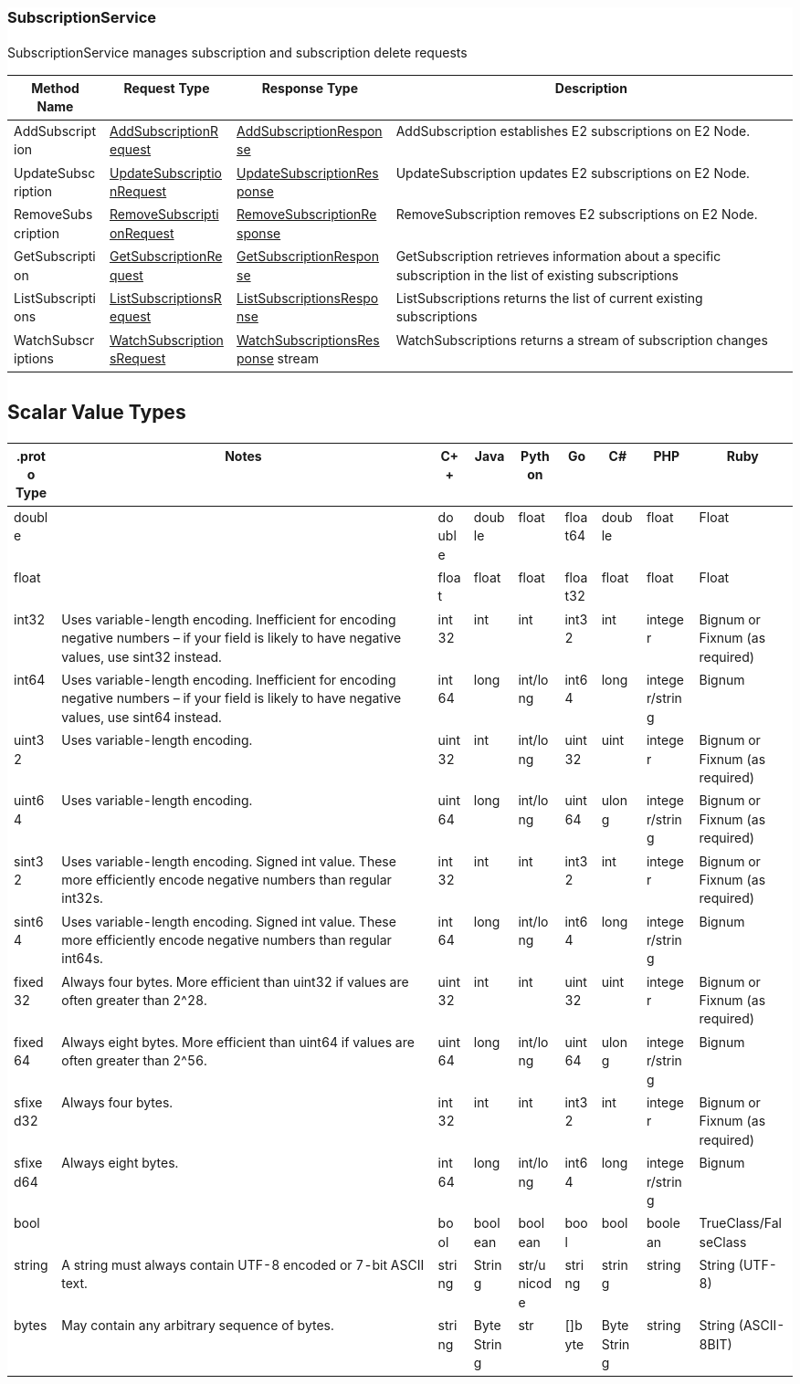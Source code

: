 
 

 


<a name="ricapi.e2.subscription.v1beta1.SubscriptionService"></a>

### SubscriptionService
SubscriptionService manages subscription and subscription delete requests

| Method Name | Request Type | Response Type | Description |
| ----------- | ------------ | ------------- | ------------|
| AddSubscription | [AddSubscriptionRequest](#ricapi.e2.subscription.v1beta1.AddSubscriptionRequest) | [AddSubscriptionResponse](#ricapi.e2.subscription.v1beta1.AddSubscriptionResponse) | AddSubscription establishes E2 subscriptions on E2 Node. |
| UpdateSubscription | [UpdateSubscriptionRequest](#ricapi.e2.subscription.v1beta1.UpdateSubscriptionRequest) | [UpdateSubscriptionResponse](#ricapi.e2.subscription.v1beta1.UpdateSubscriptionResponse) | UpdateSubscription updates E2 subscriptions on E2 Node. |
| RemoveSubscription | [RemoveSubscriptionRequest](#ricapi.e2.subscription.v1beta1.RemoveSubscriptionRequest) | [RemoveSubscriptionResponse](#ricapi.e2.subscription.v1beta1.RemoveSubscriptionResponse) | RemoveSubscription removes E2 subscriptions on E2 Node. |
| GetSubscription | [GetSubscriptionRequest](#ricapi.e2.subscription.v1beta1.GetSubscriptionRequest) | [GetSubscriptionResponse](#ricapi.e2.subscription.v1beta1.GetSubscriptionResponse) | GetSubscription retrieves information about a specific subscription in the list of existing subscriptions |
| ListSubscriptions | [ListSubscriptionsRequest](#ricapi.e2.subscription.v1beta1.ListSubscriptionsRequest) | [ListSubscriptionsResponse](#ricapi.e2.subscription.v1beta1.ListSubscriptionsResponse) | ListSubscriptions returns the list of current existing subscriptions |
| WatchSubscriptions | [WatchSubscriptionsRequest](#ricapi.e2.subscription.v1beta1.WatchSubscriptionsRequest) | [WatchSubscriptionsResponse](#ricapi.e2.subscription.v1beta1.WatchSubscriptionsResponse) stream | WatchSubscriptions returns a stream of subscription changes |

 



## Scalar Value Types

| .proto Type | Notes | C++ | Java | Python | Go | C# | PHP | Ruby |
| ----------- | ----- | --- | ---- | ------ | -- | -- | --- | ---- |
| <a name="double" /> double |  | double | double | float | float64 | double | float | Float |
| <a name="float" /> float |  | float | float | float | float32 | float | float | Float |
| <a name="int32" /> int32 | Uses variable-length encoding. Inefficient for encoding negative numbers – if your field is likely to have negative values, use sint32 instead. | int32 | int | int | int32 | int | integer | Bignum or Fixnum (as required) |
| <a name="int64" /> int64 | Uses variable-length encoding. Inefficient for encoding negative numbers – if your field is likely to have negative values, use sint64 instead. | int64 | long | int/long | int64 | long | integer/string | Bignum |
| <a name="uint32" /> uint32 | Uses variable-length encoding. | uint32 | int | int/long | uint32 | uint | integer | Bignum or Fixnum (as required) |
| <a name="uint64" /> uint64 | Uses variable-length encoding. | uint64 | long | int/long | uint64 | ulong | integer/string | Bignum or Fixnum (as required) |
| <a name="sint32" /> sint32 | Uses variable-length encoding. Signed int value. These more efficiently encode negative numbers than regular int32s. | int32 | int | int | int32 | int | integer | Bignum or Fixnum (as required) |
| <a name="sint64" /> sint64 | Uses variable-length encoding. Signed int value. These more efficiently encode negative numbers than regular int64s. | int64 | long | int/long | int64 | long | integer/string | Bignum |
| <a name="fixed32" /> fixed32 | Always four bytes. More efficient than uint32 if values are often greater than 2^28. | uint32 | int | int | uint32 | uint | integer | Bignum or Fixnum (as required) |
| <a name="fixed64" /> fixed64 | Always eight bytes. More efficient than uint64 if values are often greater than 2^56. | uint64 | long | int/long | uint64 | ulong | integer/string | Bignum |
| <a name="sfixed32" /> sfixed32 | Always four bytes. | int32 | int | int | int32 | int | integer | Bignum or Fixnum (as required) |
| <a name="sfixed64" /> sfixed64 | Always eight bytes. | int64 | long | int/long | int64 | long | integer/string | Bignum |
| <a name="bool" /> bool |  | bool | boolean | boolean | bool | bool | boolean | TrueClass/FalseClass |
| <a name="string" /> string | A string must always contain UTF-8 encoded or 7-bit ASCII text. | string | String | str/unicode | string | string | string | String (UTF-8) |
| <a name="bytes" /> bytes | May contain any arbitrary sequence of bytes. | string | ByteString | str | []byte | ByteString | string | String (ASCII-8BIT) |

